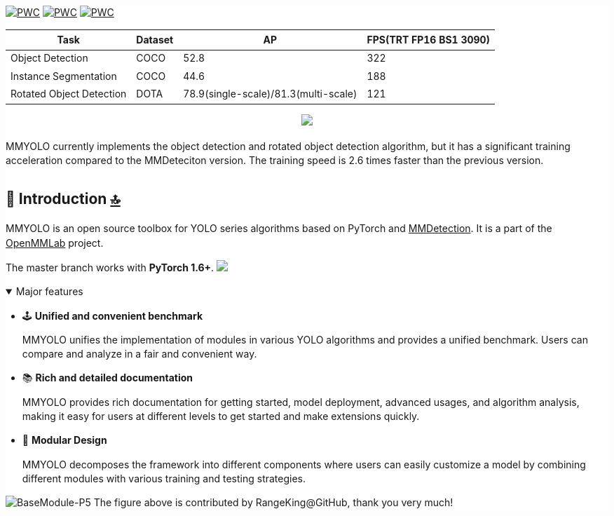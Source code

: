 [![PWC](https://img.shields.io/endpoint.svg?url=https://paperswithcode.com/badge/rtmdet-an-empirical-study-of-designing-real/real-time-instance-segmentation-on-mscoco)](https://paperswithcode.com/sota/real-time-instance-segmentation-on-mscoco?p=rtmdet-an-empirical-study-of-designing-real)
[![PWC](https://img.shields.io/endpoint.svg?url=https://paperswithcode.com/badge/rtmdet-an-empirical-study-of-designing-real/object-detection-in-aerial-images-on-dota-1)](https://paperswithcode.com/sota/object-detection-in-aerial-images-on-dota-1?p=rtmdet-an-empirical-study-of-designing-real)
[![PWC](https://img.shields.io/endpoint.svg?url=https://paperswithcode.com/badge/rtmdet-an-empirical-study-of-designing-real/object-detection-in-aerial-images-on-hrsc2016)](https://paperswithcode.com/sota/object-detection-in-aerial-images-on-hrsc2016?p=rtmdet-an-empirical-study-of-designing-real)

| Task                     | Dataset | AP                                   | FPS(TRT FP16 BS1 3090) |
| ------------------------ | ------- | ------------------------------------ | ---------------------- |
| Object Detection         | COCO    | 52.8                                 | 322                    |
| Instance Segmentation    | COCO    | 44.6                                 | 188                    |
| Rotated Object Detection | DOTA    | 78.9(single-scale)/81.3(multi-scale) | 121                    |

<div align=center>
<img src="https://user-images.githubusercontent.com/12907710/208044554-1e8de6b5-48d8-44e4-a7b5-75076c7ebb71.png"/>
</div>

MMYOLO currently implements the object detection and rotated object detection algorithm, but it has a significant training acceleration compared to the MMDeteciton version. The training speed is 2.6 times faster than the previous version.

## 📖 Introduction [🔝](#-table-of-contents)

MMYOLO is an open source toolbox for YOLO series algorithms based on PyTorch and [MMDetection](https://github.com/open-mmlab/mmdetection). It is a part of the [OpenMMLab](https://openmmlab.com/) project.

The master branch works with **PyTorch 1.6+**.
<img src="https://user-images.githubusercontent.com/45811724/190993591-bd3f1f11-1c30-4b93-b5f4-05c9ff64ff7f.gif"/>

<details open>
<summary>Major features</summary>

- 🕹️ **Unified and convenient benchmark**

  MMYOLO unifies the implementation of modules in various YOLO algorithms and provides a unified benchmark. Users can compare and analyze in a fair and convenient way.

- 📚 **Rich and detailed documentation**

  MMYOLO provides rich documentation for getting started, model deployment, advanced usages, and algorithm analysis, making it easy for users at different levels to get started and make extensions quickly.

- 🧩 **Modular Design**

  MMYOLO decomposes the framework into different components where users can easily customize a model by combining different modules with various training and testing strategies.

<img src="https://user-images.githubusercontent.com/27466624/199999337-0544a4cb-3cbd-4f3e-be26-bcd9e74db7ff.jpg" alt="BaseModule-P5"/>
  The figure above is contributed by RangeKing@GitHub, thank you very much!
